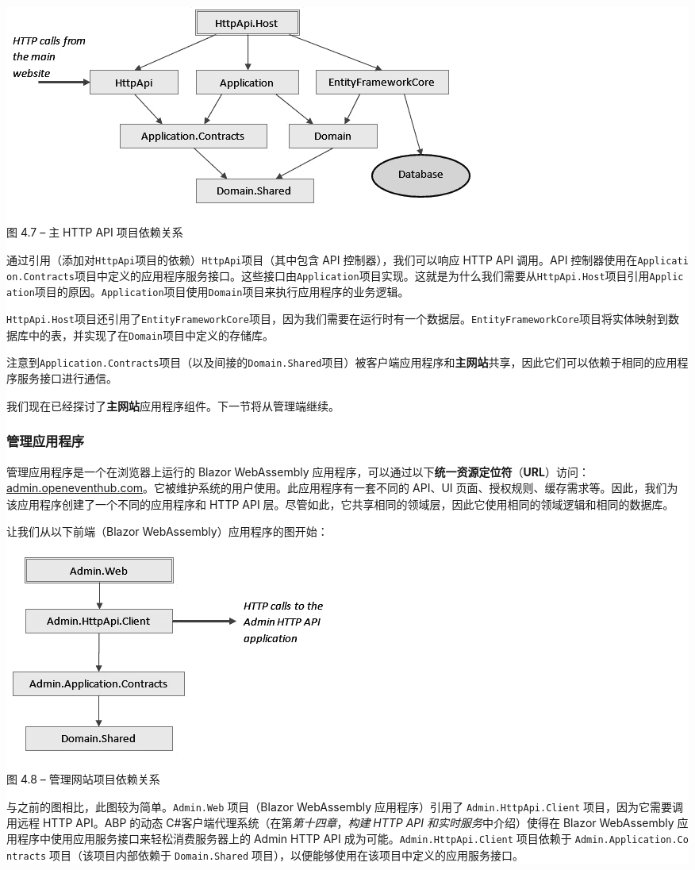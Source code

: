 ![图片](img/Figure_4.07_B17287.jpg)

图 4.7 – 主 HTTP API 项目依赖关系

通过引用（添加对`HttpApi`项目的依赖）`HttpApi`项目（其中包含 API 控制器），我们可以响应 HTTP API 调用。API 控制器使用在`Application.Contracts`项目中定义的应用程序服务接口。这些接口由`Application`项目实现。这就是为什么我们需要从`HttpApi.Host`项目引用`Application`项目的原因。`Application`项目使用`Domain`项目来执行应用程序的业务逻辑。

`HttpApi.Host`项目还引用了`EntityFrameworkCore`项目，因为我们需要在运行时有一个数据层。`EntityFrameworkCore`项目将实体映射到数据库中的表，并实现了在`Domain`项目中定义的存储库。

注意到`Application.Contracts`项目（以及间接的`Domain.Shared`项目）被客户端应用程序和**主网站**共享，因此它们可以依赖于相同的应用程序服务接口进行通信。

我们现在已经探讨了**主网站**应用程序组件。下一节将从管理端继续。

### 管理应用程序

管理应用程序是一个在浏览器上运行的 Blazor WebAssembly 应用程序，可以通过以下**统一资源定位符**（**URL**）访问：[admin.openeventhub.com](http://admin.openeventhub.com)。它被维护系统的用户使用。此应用程序有一套不同的 API、UI 页面、授权规则、缓存需求等。因此，我们为该应用程序创建了一个不同的应用程序和 HTTP API 层。尽管如此，它共享相同的领域层，因此它使用相同的领域逻辑和相同的数据库。

让我们从以下前端（Blazor WebAssembly）应用程序的图开始：

![图 4.8 – 管理网站项目依赖关系](img/Figure_4.08_B17287.jpg)

图 4.8 – 管理网站项目依赖关系

与之前的图相比，此图较为简单。`Admin.Web` 项目（Blazor WebAssembly 应用程序）引用了 `Admin.HttpApi.Client` 项目，因为它需要调用远程 HTTP API。ABP 的动态 C#客户端代理系统（在第*第十四章*，*构建 HTTP API 和实时服务*中介绍）使得在 Blazor WebAssembly 应用程序中使用应用服务接口来轻松消费服务器上的 Admin HTTP API 成为可能。`Admin.HttpApi.Client` 项目依赖于 `Admin.Application.Contracts` 项目（该项目内部依赖于 `Domain.Shared` 项目），以便能够使用在该项目中定义的应用服务接口。
